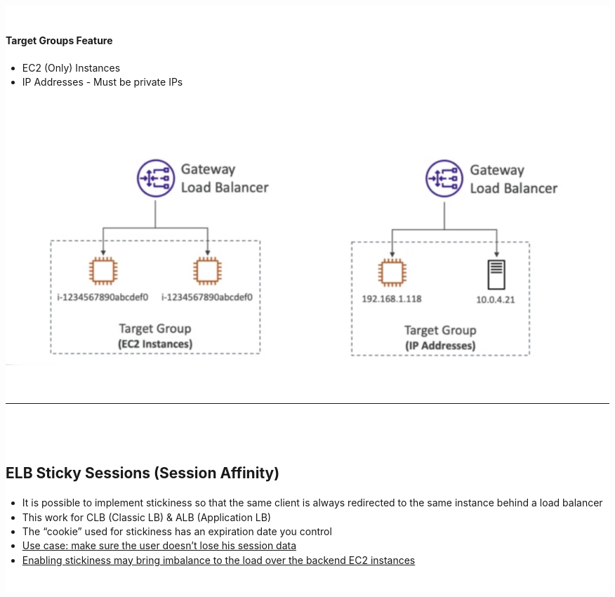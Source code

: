 </br>

#### Target Groups Feature

- EC2 (Only) Instances
- IP Addresses - Must be private IPs

</br>

![Gateway Load Balancer forwarding traffic for 3rd party security virtual appliances](../assets/img/aws_elb_glb_instance_ip_address_traffic.png)

</br>

---

</br>
</br>

## ELB Sticky Sessions (Session Affinity)

- It is possible to implement stickiness so that the same client is always redirected to the same instance behind a load balancer
- This work for CLB (Classic LB) & ALB (Application LB)
- The “cookie” used for stickiness has an expiration date you control
- <ins>Use case: make sure the user doesn’t lose his session data</ins>
- <ins>Enabling stickiness may bring imbalance to the load over the backend EC2 instances</ins>

</br>


